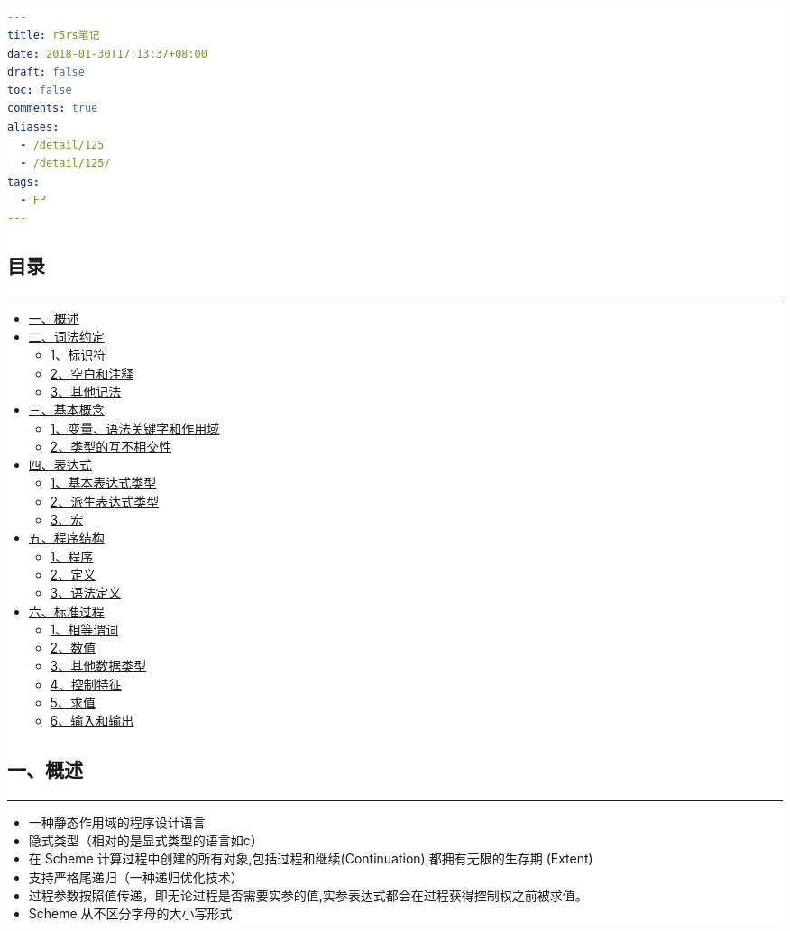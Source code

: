 ```yaml
---
title: r5rs笔记
date: 2018-01-30T17:13:37+08:00
draft: false
toc: false
comments: true
aliases:
  - /detail/125
  - /detail/125/
tags:
  - FP
---
```


## 目录
*************************************
* [一、概述](#一、概述)
* [二、词法约定](#二、词法约定)
	* [1、标识符](#1、标识符)
	* [2、空白和注释](#2、空白和注释)
	* [3、其他记法](#3、其他记法)
* [三、基本概念](#三、基本概念)
	* [1、变量、语法关键字和作用域](#1、变量、语法关键字和作用域)
	* [2、类型的互不相交性](#2、类型的互不相交性)
* [四、表达式](#四、表达式)
	* [1、基本表达式类型](#1、基本表达式类型)
	* [2、派生表达式类型](#2、派生表达式类型)
	* [3、宏](#3、宏)
* [五、程序结构](#五、程序结构)
	* [1、程序](#1、程序)
	* [2、定义](#2、定义)
	* [3、语法定义](#3、语法定义)
* [六、标准过程](#六、标准过程)
	* [1、相等谓词](#1、相等谓词)
	* [2、数值](#2、数值)
	* [3、其他数据类型](#3、其他数据类型)
	* [4、控制特征](#4、控制特征)
	* [5、求值](#5、求值)
	* [6、输入和输出](#6、输入和输出)






## 一、概述
********************************
* 一种静态作用域的程序设计语言
* 隐式类型（相对的是显式类型的语言如c）
* 在 Scheme 计算过程中创建的所有对象,包括过程和继续(Continuation),都拥有无限的生存期 (Extent)
* 支持严格尾递归（一种递归优化技术）
* 过程参数按照值传递，即无论过程是否需要实参的值,实参表达式都会在过程获得控制权之前被求值。
* Scheme 从不区分字母的大小写形式
